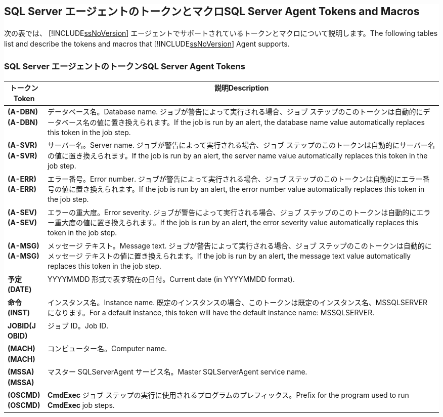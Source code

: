 ## <a name="sql-server-agent-tokens-and-macros"></a><span data-ttu-id="fdccf-134">SQL Server エージェントのトークンとマクロ</span><span class="sxs-lookup"><span data-stu-id="fdccf-134">SQL Server Agent Tokens and Macros</span></span>  
 <span data-ttu-id="fdccf-135">次の表では、 [!INCLUDE[ssNoVersion](../../includes/ssnoversion-md.md)] エージェントでサポートされているトークンとマクロについて説明します。</span><span class="sxs-lookup"><span data-stu-id="fdccf-135">The following tables list and describe the tokens and macros that [!INCLUDE[ssNoVersion](../../includes/ssnoversion-md.md)] Agent supports.</span></span>  
  
### <a name="sql-server-agent-tokens"></a><span data-ttu-id="fdccf-136">SQL Server エージェントのトークン</span><span class="sxs-lookup"><span data-stu-id="fdccf-136">SQL Server Agent Tokens</span></span>  
  
|<span data-ttu-id="fdccf-137">トークン</span><span class="sxs-lookup"><span data-stu-id="fdccf-137">Token</span></span>|<span data-ttu-id="fdccf-138">説明</span><span class="sxs-lookup"><span data-stu-id="fdccf-138">Description</span></span>|  
|-----------|-----------------|  
|<span data-ttu-id="fdccf-139">**(A-DBN)**</span><span class="sxs-lookup"><span data-stu-id="fdccf-139">**(A-DBN)**</span></span>|<span data-ttu-id="fdccf-140">データベース名。</span><span class="sxs-lookup"><span data-stu-id="fdccf-140">Database name.</span></span> <span data-ttu-id="fdccf-141">ジョブが警告によって実行される場合、ジョブ ステップのこのトークンは自動的にデータベース名の値に置き換えられます。</span><span class="sxs-lookup"><span data-stu-id="fdccf-141">If the job is run by an alert, the database name value automatically replaces this token in the job step.</span></span>|  
|<span data-ttu-id="fdccf-142">**(A-SVR)**</span><span class="sxs-lookup"><span data-stu-id="fdccf-142">**(A-SVR)**</span></span>|<span data-ttu-id="fdccf-143">サーバー名。</span><span class="sxs-lookup"><span data-stu-id="fdccf-143">Server name.</span></span> <span data-ttu-id="fdccf-144">ジョブが警告によって実行される場合、ジョブ ステップのこのトークンは自動的にサーバー名の値に置き換えられます。</span><span class="sxs-lookup"><span data-stu-id="fdccf-144">If the job is run by an alert, the server name value automatically replaces this token in the job step.</span></span>|  
|<span data-ttu-id="fdccf-145">**(A-ERR)**</span><span class="sxs-lookup"><span data-stu-id="fdccf-145">**(A-ERR)**</span></span>|<span data-ttu-id="fdccf-146">エラー番号。</span><span class="sxs-lookup"><span data-stu-id="fdccf-146">Error number.</span></span> <span data-ttu-id="fdccf-147">ジョブが警告によって実行される場合、ジョブ ステップのこのトークンは自動的にエラー番号の値に置き換えられます。</span><span class="sxs-lookup"><span data-stu-id="fdccf-147">If the job is run by an alert, the error number value automatically replaces this token in the job step.</span></span>|  
|<span data-ttu-id="fdccf-148">**(A-SEV)**</span><span class="sxs-lookup"><span data-stu-id="fdccf-148">**(A-SEV)**</span></span>|<span data-ttu-id="fdccf-149">エラーの重大度。</span><span class="sxs-lookup"><span data-stu-id="fdccf-149">Error severity.</span></span> <span data-ttu-id="fdccf-150">ジョブが警告によって実行される場合、ジョブ ステップのこのトークンは自動的にエラー重大度の値に置き換えられます。</span><span class="sxs-lookup"><span data-stu-id="fdccf-150">If the job is run by an alert, the error severity value automatically replaces this token in the job step.</span></span>|  
|<span data-ttu-id="fdccf-151">**(A-MSG)**</span><span class="sxs-lookup"><span data-stu-id="fdccf-151">**(A-MSG)**</span></span>|<span data-ttu-id="fdccf-152">メッセージ テキスト。</span><span class="sxs-lookup"><span data-stu-id="fdccf-152">Message text.</span></span> <span data-ttu-id="fdccf-153">ジョブが警告によって実行される場合、ジョブ ステップのこのトークンは自動的にメッセージ テキストの値に置き換えられます。</span><span class="sxs-lookup"><span data-stu-id="fdccf-153">If the job is run by an alert, the message text value automatically replaces this token in the job step.</span></span>|  
|<span data-ttu-id="fdccf-154">**予定**</span><span class="sxs-lookup"><span data-stu-id="fdccf-154">**(DATE)**</span></span>|<span data-ttu-id="fdccf-155">YYYYMMDD 形式で表す現在の日付。</span><span class="sxs-lookup"><span data-stu-id="fdccf-155">Current date (in YYYYMMDD format).</span></span>|  
|<span data-ttu-id="fdccf-156">**命令**</span><span class="sxs-lookup"><span data-stu-id="fdccf-156">**(INST)**</span></span>|<span data-ttu-id="fdccf-157">インスタンス名。</span><span class="sxs-lookup"><span data-stu-id="fdccf-157">Instance name.</span></span> <span data-ttu-id="fdccf-158">既定のインスタンスの場合、このトークンは既定のインスタンス名、MSSQLSERVER になります。</span><span class="sxs-lookup"><span data-stu-id="fdccf-158">For a default instance, this token will have the default instance name: MSSQLSERVER.</span></span>|  
|<span data-ttu-id="fdccf-159">**JOBID**</span><span class="sxs-lookup"><span data-stu-id="fdccf-159">**(JOBID)**</span></span>|<span data-ttu-id="fdccf-160">ジョブ ID。</span><span class="sxs-lookup"><span data-stu-id="fdccf-160">Job ID.</span></span>|  
|<span data-ttu-id="fdccf-161">**(MACH)**</span><span class="sxs-lookup"><span data-stu-id="fdccf-161">**(MACH)**</span></span>|<span data-ttu-id="fdccf-162">コンピューター名。</span><span class="sxs-lookup"><span data-stu-id="fdccf-162">Computer name.</span></span>|  
|<span data-ttu-id="fdccf-163">**(MSSA)**</span><span class="sxs-lookup"><span data-stu-id="fdccf-163">**(MSSA)**</span></span>|<span data-ttu-id="fdccf-164">マスター SQLServerAgent サービス名。</span><span class="sxs-lookup"><span data-stu-id="fdccf-164">Master SQLServerAgent service name.</span></span>|  
|<span data-ttu-id="fdccf-165">**(OSCMD)**</span><span class="sxs-lookup"><span data-stu-id="fdccf-165">**(OSCMD)**</span></span>|<span data-ttu-id="fdccf-166">**CmdExec** ジョブ ステップの実行に使用されるプログラムのプレフィックス。</span><span class="sxs-lookup"><span data-stu-id="fdccf-166">Prefix for the program used to run **CmdExec** job steps.</span></span>|  